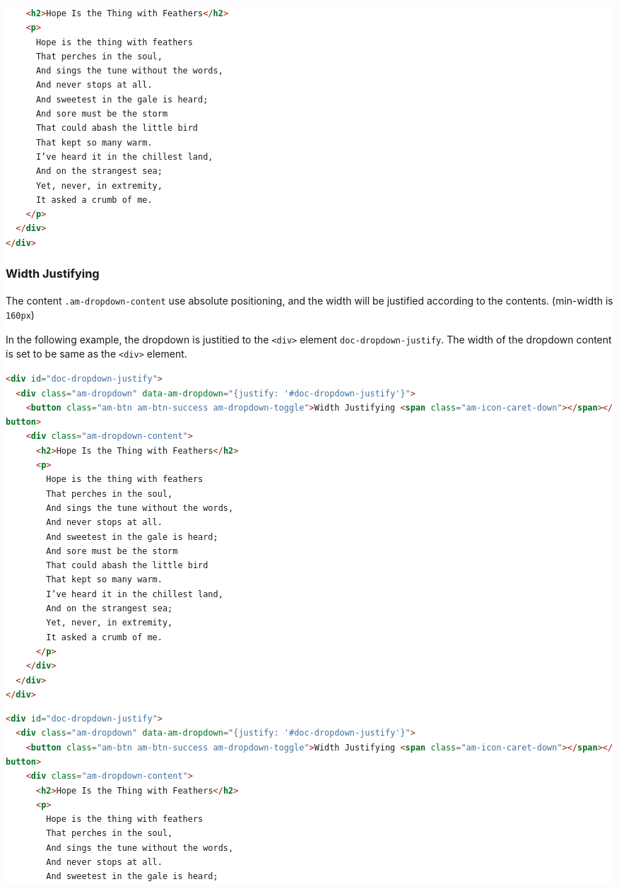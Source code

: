 ```html
    <h2>Hope Is the Thing with Feathers</h2>
    <p>
      Hope is the thing with feathers
      That perches in the soul,
      And sings the tune without the words,
      And never stops at all.
      And sweetest in the gale is heard;
      And sore must be the storm
      That could abash the little bird
      That kept so many warm.
      I’ve heard it in the chillest land,
      And on the strangest sea;
      Yet, never, in extremity,
      It asked a crumb of me.
    </p>
  </div>
</div>
```

### Width Justifying

The content `.am-dropdown-content` use absolute positioning, and the width will be justified according to the contents. (min-width is `160px`)

In the following example, the dropdown is justitied to the `<div>` element `doc-dropdown-justify`. The width of the dropdown content is set to be same as the `<div>` element.

`````html
<div id="doc-dropdown-justify">
  <div class="am-dropdown" data-am-dropdown="{justify: '#doc-dropdown-justify'}">
    <button class="am-btn am-btn-success am-dropdown-toggle">Width Justifying <span class="am-icon-caret-down"></span></button>
    <div class="am-dropdown-content">
      <h2>Hope Is the Thing with Feathers</h2>
      <p>
        Hope is the thing with feathers
        That perches in the soul,
        And sings the tune without the words,
        And never stops at all.
        And sweetest in the gale is heard;
        And sore must be the storm
        That could abash the little bird
        That kept so many warm.
        I’ve heard it in the chillest land,
        And on the strangest sea;
        Yet, never, in extremity,
        It asked a crumb of me.
      </p>
    </div>
  </div>
</div>
`````
```html
<div id="doc-dropdown-justify">
  <div class="am-dropdown" data-am-dropdown="{justify: '#doc-dropdown-justify'}">
    <button class="am-btn am-btn-success am-dropdown-toggle">Width Justifying <span class="am-icon-caret-down"></span></button>
    <div class="am-dropdown-content">
      <h2>Hope Is the Thing with Feathers</h2>
      <p>
        Hope is the thing with feathers
        That perches in the soul,
        And sings the tune without the words,
        And never stops at all.
        And sweetest in the gale is heard;
```